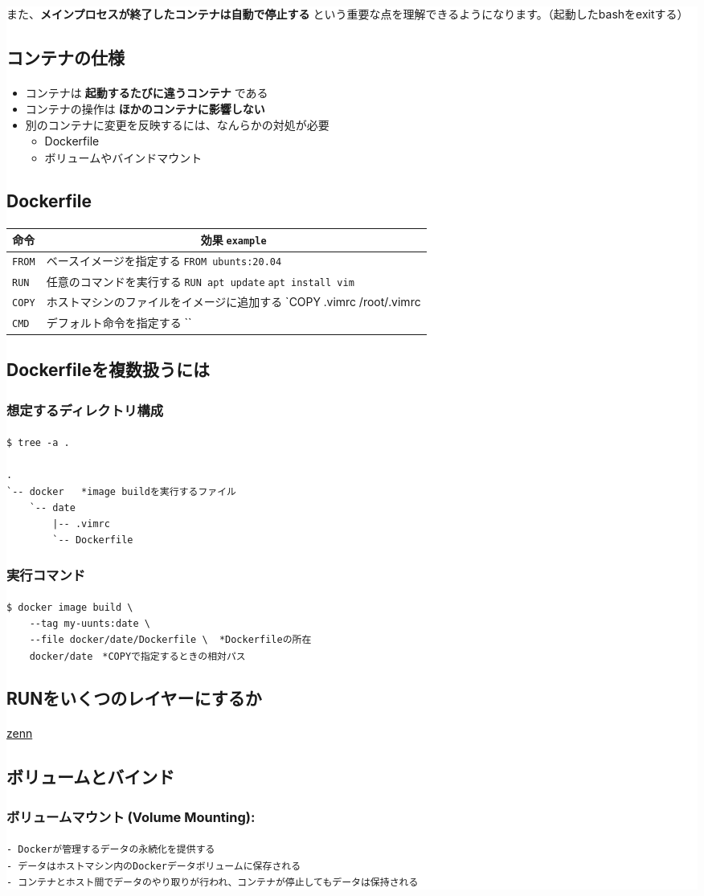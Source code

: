 また、**メインプロセスが終了したコンテナは自動で停止する** という重要な点を理解できるようになります。（起動したbashをexitする）
## コンテナの仕様
- コンテナは **起動するたびに違うコンテナ** である
- コンテナの操作は **ほかのコンテナに影響しない**
- 別のコンテナに変更を反映するには、なんらかの対処が必要
    - Dockerfile
    - ボリュームやバインドマウント
## Dockerfile
|命令|効果 `example`|
|---|---|
|`FROM`|ベースイメージを指定する `FROM ubunts:20.04`|
|`RUN`|任意のコマンドを実行する `RUN apt update` `apt install vim`|
|`COPY`|ホストマシンのファイルをイメージに追加する `COPY .vimrc /root/.vimrc |
|`CMD`|デフォルト命令を指定する ``|


## Dockerfileを複数扱うには
### 想定するディレクトリ構成
```Host Machine
$ tree -a .

.
`-- docker   *image buildを実行するファイル
    `-- date
        |-- .vimrc
        `-- Dockerfile
```

### 実行コマンド
```
$ docker image build \
	--tag my-uunts:date \ 
	--file docker/date/Dockerfile \  *Dockerfileの所在
	docker/date　*COPYで指定するときの相対パス
```

## RUNをいくつのレイヤーにするか
[zenn](https://zenn.dev/suzuki_hoge/books/2022-03-docker-practice-8ae36c33424b59/viewer/2-8-dockerfile#(-%E4%BD%99%E8%AB%87-)-run-%E3%82%92%E3%81%84%E3%81%8F%E3%81%A4%E3%81%AE%E3%83%AC%E3%82%A4%E3%83%A4%E3%83%BC%E3%81%AB%E3%81%99%E3%82%8B%E3%81%8B)

## ボリュームとバインド
### **ボリュームマウント (Volume Mounting):**
    - Dockerが管理するデータの永続化を提供する
    - データはホストマシン内のDockerデータボリュームに保存される
    - コンテナとホスト間でデータのやり取りが行われ、コンテナが停止してもデータは保持される
    